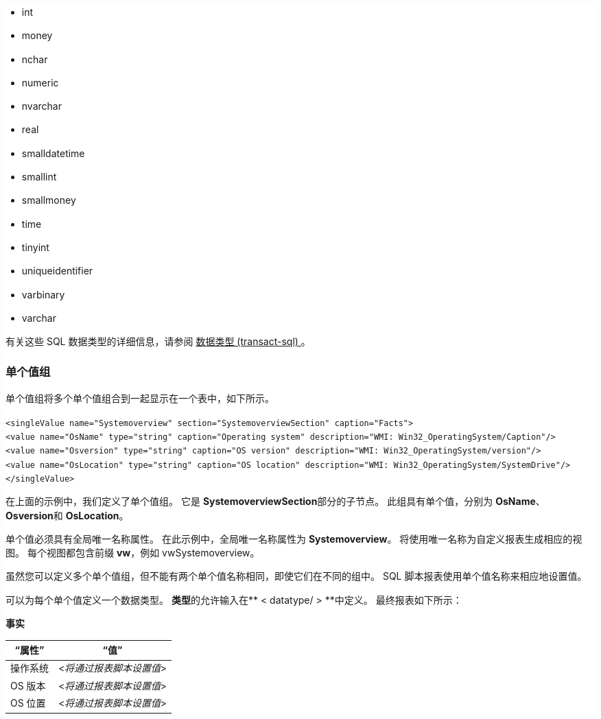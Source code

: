 * int

* money

* nchar

* numeric

* nvarchar

* real

* smalldatetime

* smallint

* smallmoney

* time

* tinyint

* uniqueidentifier

* varbinary

* varchar

有关这些 SQL 数据类型的详细信息，请参阅 [数据类型 (transact-sql) ](/sql/t-sql/data-types/data-types-transact-sql?view=sql-server-ver15)。

### <a name="single-value-groups"></a><a href="" id="bkmk-ui-svg"></a>单个值组

单个值组将多个单个值组合到一起显示在一个表中，如下所示。

``` syntax
<singleValue name="Systemoverview" section="SystemoverviewSection" caption="Facts">
<value name="OsName" type="string" caption="Operating system" description="WMI: Win32_OperatingSystem/Caption"/>
<value name="Osversion" type="string" caption="OS version" description="WMI: Win32_OperatingSystem/version"/>
<value name="OsLocation" type="string" caption="OS location" description="WMI: Win32_OperatingSystem/SystemDrive"/>
</singleValue>
```

在上面的示例中，我们定义了单个值组。 它是 **SystemoverviewSection**部分的子节点。 此组具有单个值，分别为 **OsName**、 **Osversion**和 **OsLocation**。

单个值必须具有全局唯一名称属性。 在此示例中，全局唯一名称属性为 **Systemoverview**。 将使用唯一名称为自定义报表生成相应的视图。 每个视图都包含前缀 **vw**，例如 vwSystemoverview。

虽然您可以定义多个单个值组，但不能有两个单个值名称相同，即使它们在不同的组中。 SQL 脚本报表使用单个值名称来相应地设置值。

可以为每个单个值定义一个数据类型。 **类型**的允许输入在** &lt; datatype/ &gt; **中定义。 最终报表如下所示：

**事实**

“属性” | “值”
--- | ---
操作系统 | &lt;_将通过报表脚本设置值_&gt;
OS 版本 | &lt;_将通过报表脚本设置值_&gt;
OS 位置 | &lt;_将通过报表脚本设置值_&gt;
